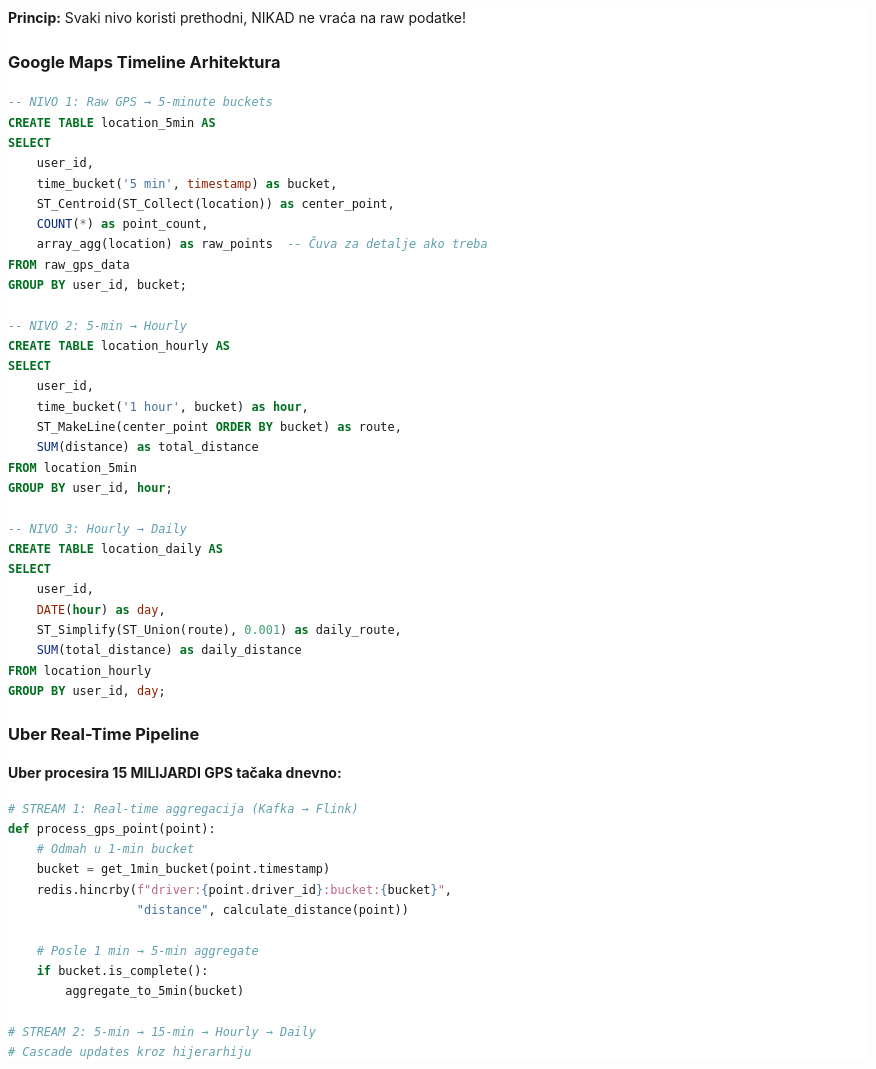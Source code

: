 **Princip:** Svaki nivo koristi prethodni, NIKAD ne vraća na raw podatke!

### Google Maps Timeline Arhitektura

```sql
-- NIVO 1: Raw GPS → 5-minute buckets
CREATE TABLE location_5min AS
SELECT
    user_id,
    time_bucket('5 min', timestamp) as bucket,
    ST_Centroid(ST_Collect(location)) as center_point,
    COUNT(*) as point_count,
    array_agg(location) as raw_points  -- Čuva za detalje ako treba
FROM raw_gps_data
GROUP BY user_id, bucket;

-- NIVO 2: 5-min → Hourly
CREATE TABLE location_hourly AS
SELECT
    user_id,
    time_bucket('1 hour', bucket) as hour,
    ST_MakeLine(center_point ORDER BY bucket) as route,
    SUM(distance) as total_distance
FROM location_5min
GROUP BY user_id, hour;

-- NIVO 3: Hourly → Daily
CREATE TABLE location_daily AS
SELECT
    user_id,
    DATE(hour) as day,
    ST_Simplify(ST_Union(route), 0.001) as daily_route,
    SUM(total_distance) as daily_distance
FROM location_hourly
GROUP BY user_id, day;
```

### Uber Real-Time Pipeline

**Uber procesira 15 MILIJARDI GPS tačaka dnevno:**

```python
# STREAM 1: Real-time aggregacija (Kafka → Flink)
def process_gps_point(point):
    # Odmah u 1-min bucket
    bucket = get_1min_bucket(point.timestamp)
    redis.hincrby(f"driver:{point.driver_id}:bucket:{bucket}",
                  "distance", calculate_distance(point))

    # Posle 1 min → 5-min aggregate
    if bucket.is_complete():
        aggregate_to_5min(bucket)

# STREAM 2: 5-min → 15-min → Hourly → Daily
# Cascade updates kroz hijerarhiju
```
